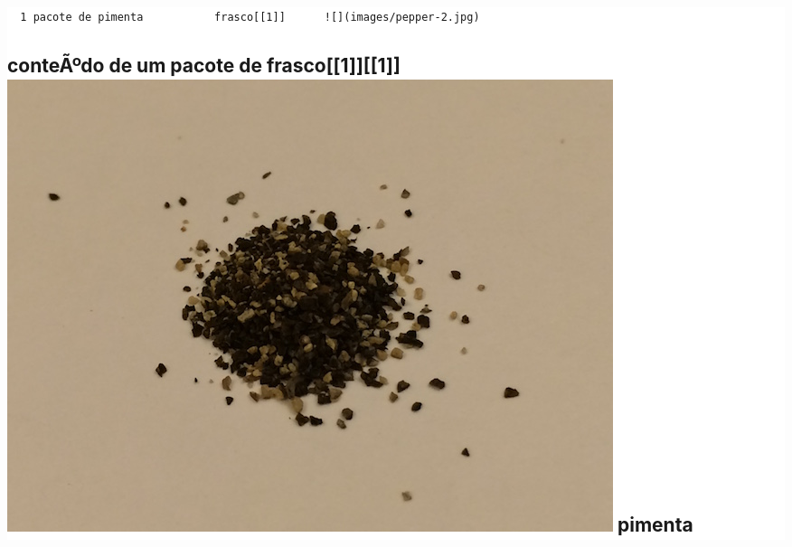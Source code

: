       1 pacote de pimenta           frasco[[1]]      ![](images/pepper-2.jpg) 

   conteÃºdo de um pacote de      frasco[[1]][[1]]   ![](images/pepper-3.jpg) 
            pimenta                                                           
------------------------------------------------------------------------------
